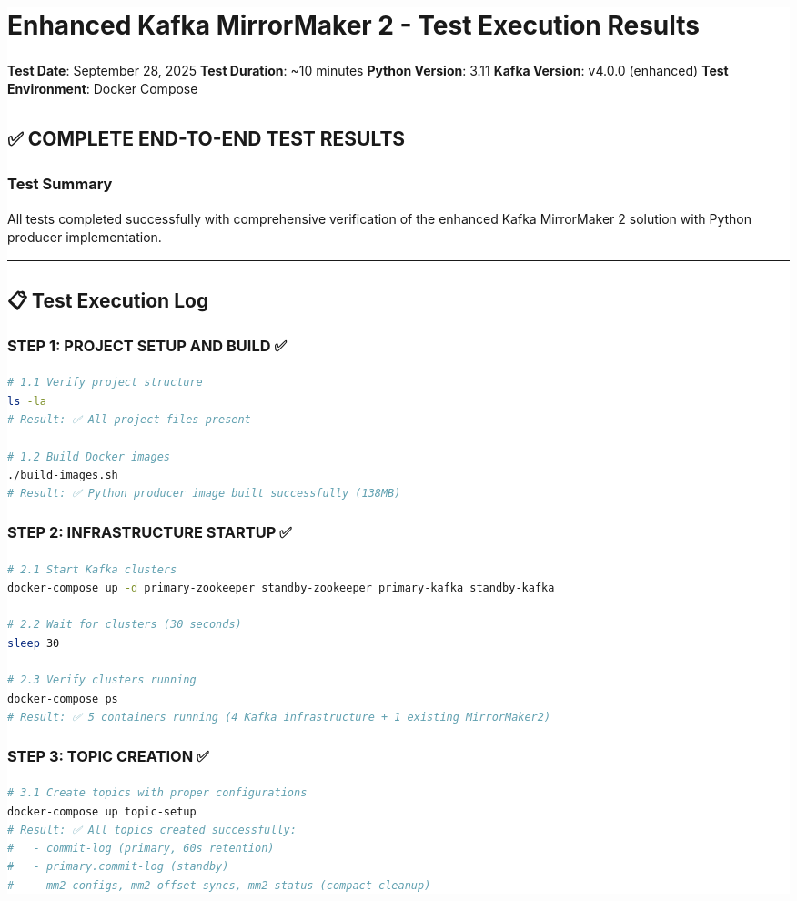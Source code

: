 # Enhanced Kafka MirrorMaker 2 - Test Execution Results

**Test Date**: September 28, 2025
**Test Duration**: ~10 minutes
**Python Version**: 3.11
**Kafka Version**: v4.0.0 (enhanced)
**Test Environment**: Docker Compose

## ✅ **COMPLETE END-TO-END TEST RESULTS**

### **Test Summary**
All tests completed successfully with comprehensive verification of the enhanced Kafka MirrorMaker 2 solution with Python producer implementation.

---

## **📋 Test Execution Log**

### **STEP 1: PROJECT SETUP AND BUILD** ✅
```bash
# 1.1 Verify project structure
ls -la
# Result: ✅ All project files present

# 1.2 Build Docker images
./build-images.sh
# Result: ✅ Python producer image built successfully (138MB)
```

### **STEP 2: INFRASTRUCTURE STARTUP** ✅
```bash
# 2.1 Start Kafka clusters
docker-compose up -d primary-zookeeper standby-zookeeper primary-kafka standby-kafka

# 2.2 Wait for clusters (30 seconds)
sleep 30

# 2.3 Verify clusters running
docker-compose ps
# Result: ✅ 5 containers running (4 Kafka infrastructure + 1 existing MirrorMaker2)
```

### **STEP 3: TOPIC CREATION** ✅
```bash
# 3.1 Create topics with proper configurations
docker-compose up topic-setup
# Result: ✅ All topics created successfully:
#   - commit-log (primary, 60s retention)
#   - primary.commit-log (standby)
#   - mm2-configs, mm2-offset-syncs, mm2-status (compact cleanup)
```
